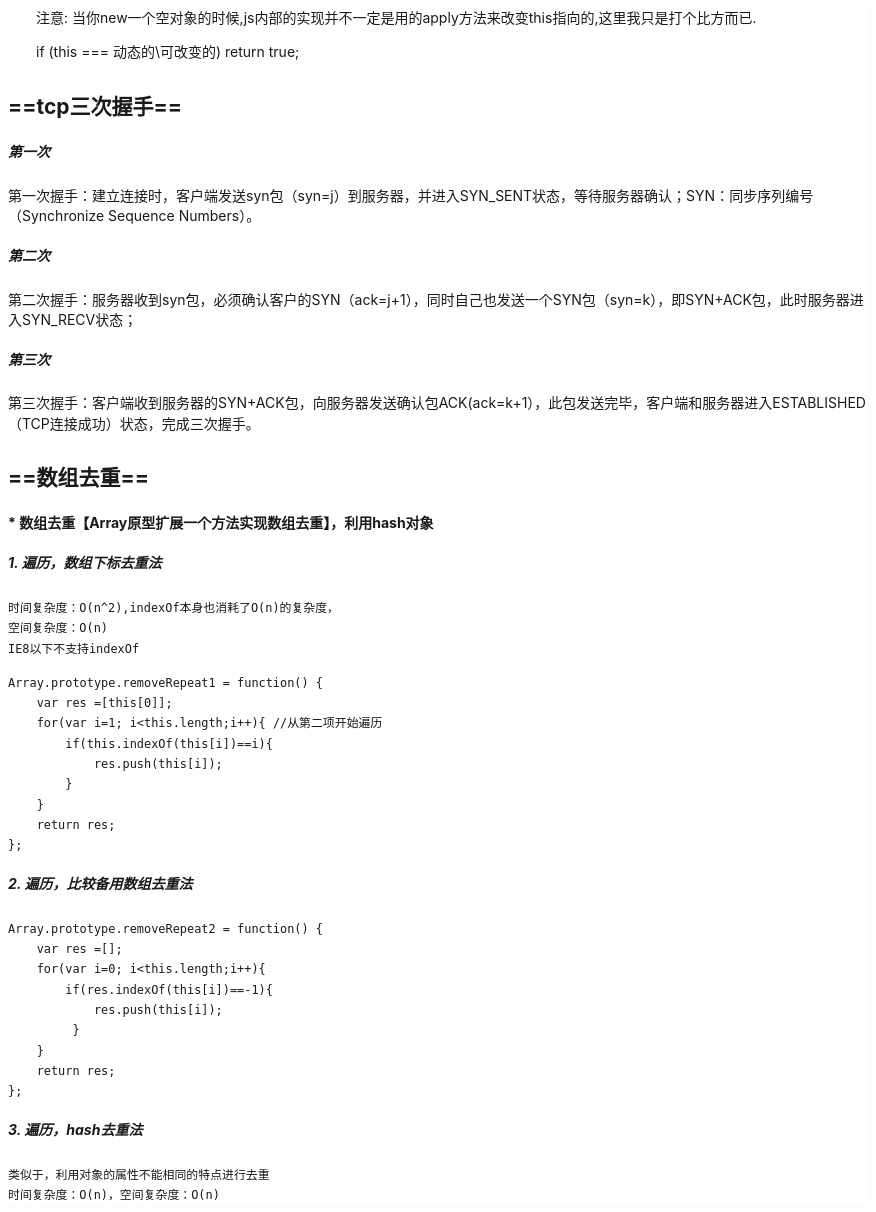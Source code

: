 　　注意: 当你new一个空对象的时候,js内部的实现并不一定是用的apply方法来改变this指向的,这里我只是打个比方而已.

　　if (this === 动态的\可改变的) return true;
　　
## ==tcp三次握手==

##### 第一次
第一次握手：建立连接时，客户端发送syn包（syn=j）到服务器，并进入SYN_SENT状态，等待服务器确认；SYN：同步序列编号（Synchronize Sequence Numbers）。
##### 第二次
第二次握手：服务器收到syn包，必须确认客户的SYN（ack=j+1），同时自己也发送一个SYN包（syn=k），即SYN+ACK包，此时服务器进入SYN_RECV状态；
##### 第三次
第三次握手：客户端收到服务器的SYN+ACK包，向服务器发送确认包ACK(ack=k+1），此包发送完毕，客户端和服务器进入ESTABLISHED（TCP连接成功）状态，完成三次握手。

## ==数组去重==
#### * 数组去重【Array原型扩展一个方法实现数组去重】，利用hash对象
#####  1. 遍历，数组下标去重法
    时间复杂度：O(n^2),indexOf本身也消耗了O(n)的复杂度，
    空间复杂度：O(n)
    IE8以下不支持indexOf

```
Array.prototype.removeRepeat1 = function() {
    var res =[this[0]];
    for(var i=1; i<this.length;i++){ //从第二项开始遍历
        if(this.indexOf(this[i])==i){
            res.push(this[i]);
        }
    }
    return res;
};
```


#####         2. 遍历，比较备用数组去重法

```
Array.prototype.removeRepeat2 = function() {
    var res =[];
    for(var i=0; i<this.length;i++){
        if(res.indexOf(this[i])==-1){
            res.push(this[i]);
         }
    }
    return res;
};
```


#####         3. 遍历，hash去重法
    类似于，利用对象的属性不能相同的特点进行去重
    时间复杂度：O(n)，空间复杂度：O(n)
